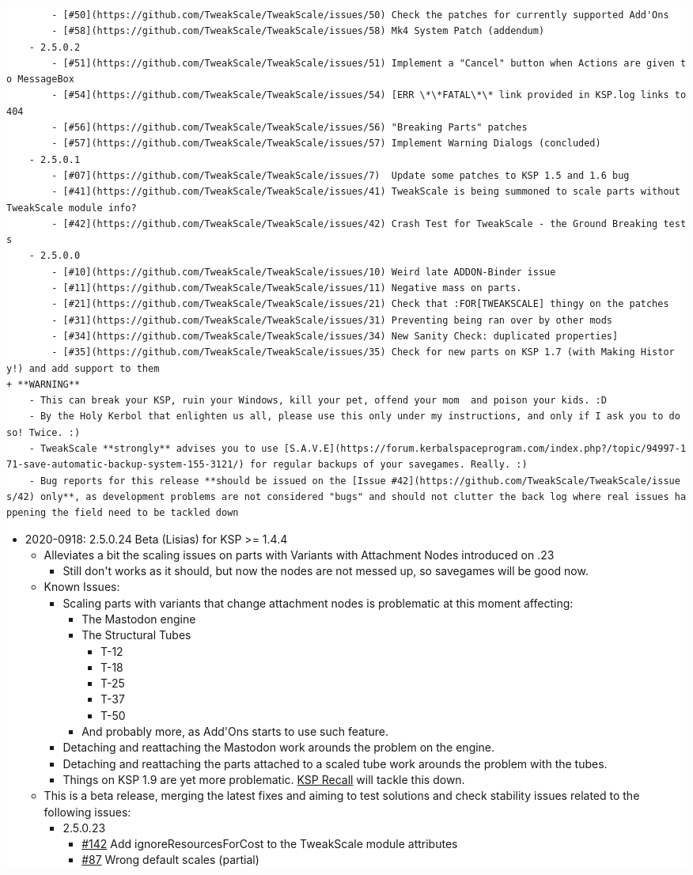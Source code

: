 			- [#50](https://github.com/TweakScale/TweakScale/issues/50) Check the patches for currently supported Add'Ons
			- [#58](https://github.com/TweakScale/TweakScale/issues/58) Mk4 System Patch (addendum)
		- 2.5.0.2
			- [#51](https://github.com/TweakScale/TweakScale/issues/51) Implement a "Cancel" button when Actions are given to MessageBox
			- [#54](https://github.com/TweakScale/TweakScale/issues/54) [ERR \*\*FATAL\*\* link provided in KSP.log links to 404
			- [#56](https://github.com/TweakScale/TweakScale/issues/56) "Breaking Parts" patches
			- [#57](https://github.com/TweakScale/TweakScale/issues/57) Implement Warning Dialogs (concluded)
		- 2.5.0.1
			- [#07](https://github.com/TweakScale/TweakScale/issues/7)	Update some patches to KSP 1.5 and 1.6 bug
			- [#41](https://github.com/TweakScale/TweakScale/issues/41) TweakScale is being summoned to scale parts without TweakScale module info?
			- [#42](https://github.com/TweakScale/TweakScale/issues/42) Crash Test for TweakScale - the Ground Breaking tests
		- 2.5.0.0
			- [#10](https://github.com/TweakScale/TweakScale/issues/10) Weird late ADDON-Binder issue
			- [#11](https://github.com/TweakScale/TweakScale/issues/11) Negative mass on parts.
			- [#21](https://github.com/TweakScale/TweakScale/issues/21) Check that :FOR[TWEAKSCALE] thingy on the patches
			- [#31](https://github.com/TweakScale/TweakScale/issues/31) Preventing being ran over by other mods
			- [#34](https://github.com/TweakScale/TweakScale/issues/34) New Sanity Check: duplicated properties]
			- [#35](https://github.com/TweakScale/TweakScale/issues/35) Check for new parts on KSP 1.7 (with Making History!) and add support to them
	+ **WARNING**
		- This can break your KSP, ruin your Windows, kill your pet, offend your mom  and poison your kids. :D
		- By the Holy Kerbol that enlighten us all, please use this only under my instructions, and only if I ask you to do so! Twice. :)
		- TweakScale **strongly** advises you to use [S.A.V.E](https://forum.kerbalspaceprogram.com/index.php?/topic/94997-171-save-automatic-backup-system-155-3121/) for regular backups of your savegames. Really. :)
		- Bug reports for this release **should be issued on the [Issue #42](https://github.com/TweakScale/TweakScale/issues/42) only**, as development problems are not considered "bugs" and should not clutter the back log where real issues happening the field need to be tackled down
* 2020-0918: 2.5.0.24 Beta (Lisias) for KSP >= 1.4.4
	+ Alleviates a bit the scaling issues on parts with Variants with Attachment Nodes introduced on .23
		- Still don't works as it should, but now the nodes are not messed up, so savegames will be good now.
	+ Known Issues:
		- Scaling parts with variants that change attachment nodes is problematic at this moment affecting:
			- The Mastodon engine
			- The Structural Tubes
				- T-12
				- T-18
				- T-25
				- T-37
				- T-50
			- And probably more, as Add'Ons starts to use such feature.
		- Detaching and reattaching the Mastodon work arounds the problem on the engine.
		- Detaching and reattaching the parts attached to a scaled tube work arounds the problem with the tubes.
		- Things on KSP 1.9 are yet more problematic. [KSP Recall](https://github.com/net-lisias-ksp/KSP-Recall/issues/9) will tackle this down.
	+ This is a beta release, merging the latest fixes and aiming to test solutions and check stability issues related to the following issues:
		- 2.5.0.23
			- [#142](https://github.com/TweakScale/TweakScale/issues/142) Add ignoreResourcesForCost to the TweakScale module attributes
			- [#87](https://github.com/TweakScale/TweakScale/issues/87) Wrong default scales (partial)